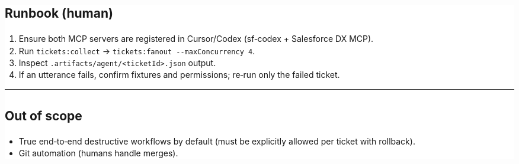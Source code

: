 
## Runbook (human)

1. Ensure both MCP servers are registered in Cursor/Codex (sf‑codex + Salesforce DX MCP).
2. Run `tickets:collect` → `tickets:fanout --maxConcurrency 4`.
3. Inspect `.artifacts/agent/<ticketId>.json` output.
4. If an utterance fails, confirm fixtures and permissions; re‑run only the failed ticket.

---

## Out of scope
- True end‑to‑end destructive workflows by default (must be explicitly allowed per ticket with rollback).
- Git automation (humans handle merges).
